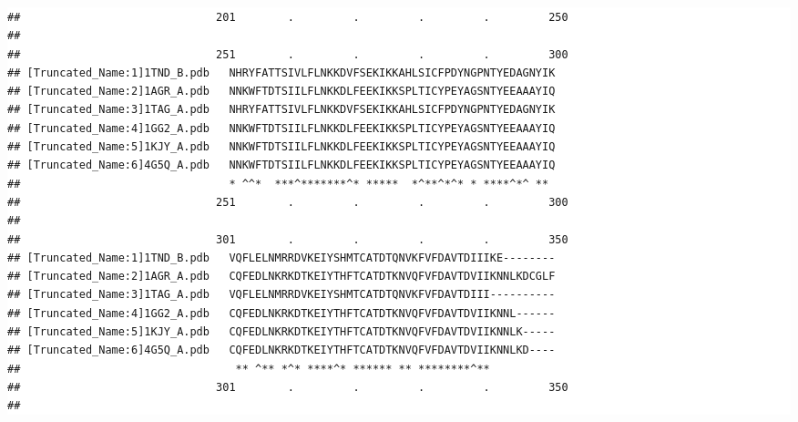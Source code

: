     ##                              201        .         .         .         .         250 
    ## 
    ##                              251        .         .         .         .         300 
    ## [Truncated_Name:1]1TND_B.pdb   NHRYFATTSIVLFLNKKDVFSEKIKKAHLSICFPDYNGPNTYEDAGNYIK
    ## [Truncated_Name:2]1AGR_A.pdb   NNKWFTDTSIILFLNKKDLFEEKIKKSPLTICYPEYAGSNTYEEAAAYIQ
    ## [Truncated_Name:3]1TAG_A.pdb   NHRYFATTSIVLFLNKKDVFSEKIKKAHLSICFPDYNGPNTYEDAGNYIK
    ## [Truncated_Name:4]1GG2_A.pdb   NNKWFTDTSIILFLNKKDLFEEKIKKSPLTICYPEYAGSNTYEEAAAYIQ
    ## [Truncated_Name:5]1KJY_A.pdb   NNKWFTDTSIILFLNKKDLFEEKIKKSPLTICYPEYAGSNTYEEAAAYIQ
    ## [Truncated_Name:6]4G5Q_A.pdb   NNKWFTDTSIILFLNKKDLFEEKIKKSPLTICYPEYAGSNTYEEAAAYIQ
    ##                                * ^^*  ***^*******^* *****  *^**^*^* * ****^*^ **  
    ##                              251        .         .         .         .         300 
    ## 
    ##                              301        .         .         .         .         350 
    ## [Truncated_Name:1]1TND_B.pdb   VQFLELNMRRDVKEIYSHMTCATDTQNVKFVFDAVTDIIIKE--------
    ## [Truncated_Name:2]1AGR_A.pdb   CQFEDLNKRKDTKEIYTHFTCATDTKNVQFVFDAVTDVIIKNNLKDCGLF
    ## [Truncated_Name:3]1TAG_A.pdb   VQFLELNMRRDVKEIYSHMTCATDTQNVKFVFDAVTDIII----------
    ## [Truncated_Name:4]1GG2_A.pdb   CQFEDLNKRKDTKEIYTHFTCATDTKNVQFVFDAVTDVIIKNNL------
    ## [Truncated_Name:5]1KJY_A.pdb   CQFEDLNKRKDTKEIYTHFTCATDTKNVQFVFDAVTDVIIKNNLK-----
    ## [Truncated_Name:6]4G5Q_A.pdb   CQFEDLNKRKDTKEIYTHFTCATDTKNVQFVFDAVTDVIIKNNLKD----
    ##                                 ** ^** *^* ****^* ****** ** ********^**           
    ##                              301        .         .         .         .         350 
    ## 